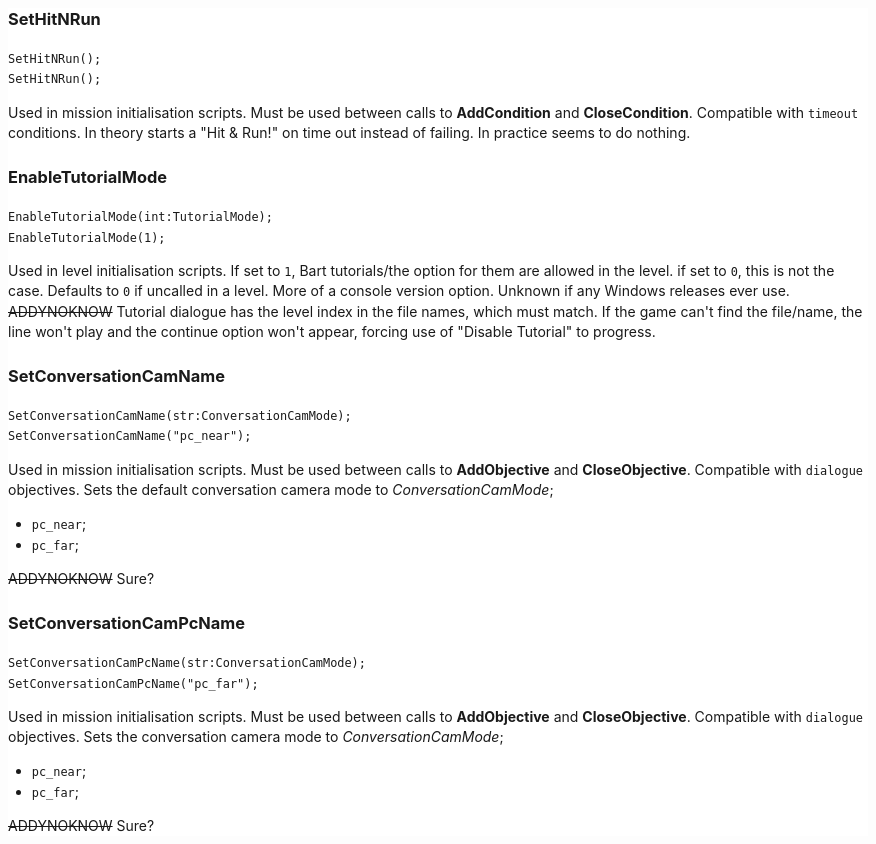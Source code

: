 ### SetHitNRun
```
SetHitNRun();
SetHitNRun();
```
Used in mission initialisation scripts.
Must be used between calls to **AddCondition** and **CloseCondition**.
Compatible with `timeout` conditions.
In theory starts a "Hit & Run!" on time out instead of failing.
In practice seems to do nothing.

### EnableTutorialMode
```
EnableTutorialMode(int:TutorialMode);
EnableTutorialMode(1);
```
Used in level initialisation scripts.
If set to `1`, Bart tutorials/the option for them are allowed in the level.
if set to `0`, this is not the case.
Defaults to `0` if uncalled in a level.
More of a console version option. Unknown if any Windows releases ever use. ~~ADDYNOKNOW~~
Tutorial dialogue has the level index in the file names, which must match.
If the game can't find the file/name, the line won't play and the continue option won't appear, forcing use of "Disable Tutorial" to progress.

### SetConversationCamName
```
SetConversationCamName(str:ConversationCamMode);
SetConversationCamName("pc_near");
```
Used in mission initialisation scripts.
Must be used between calls to **AddObjective** and **CloseObjective**.
Compatible with `dialogue` objectives.
Sets the default conversation camera mode to *ConversationCamMode*;
- `pc_near`;
- `pc_far`;

~~ADDYNOKNOW~~ Sure?

### SetConversationCamPcName
```
SetConversationCamPcName(str:ConversationCamMode);
SetConversationCamPcName("pc_far");
```
Used in mission initialisation scripts.
Must be used between calls to **AddObjective** and **CloseObjective**.
Compatible with `dialogue` objectives.
Sets the conversation camera mode to *ConversationCamMode*;
- `pc_near`;
- `pc_far`;

~~ADDYNOKNOW~~ Sure?
